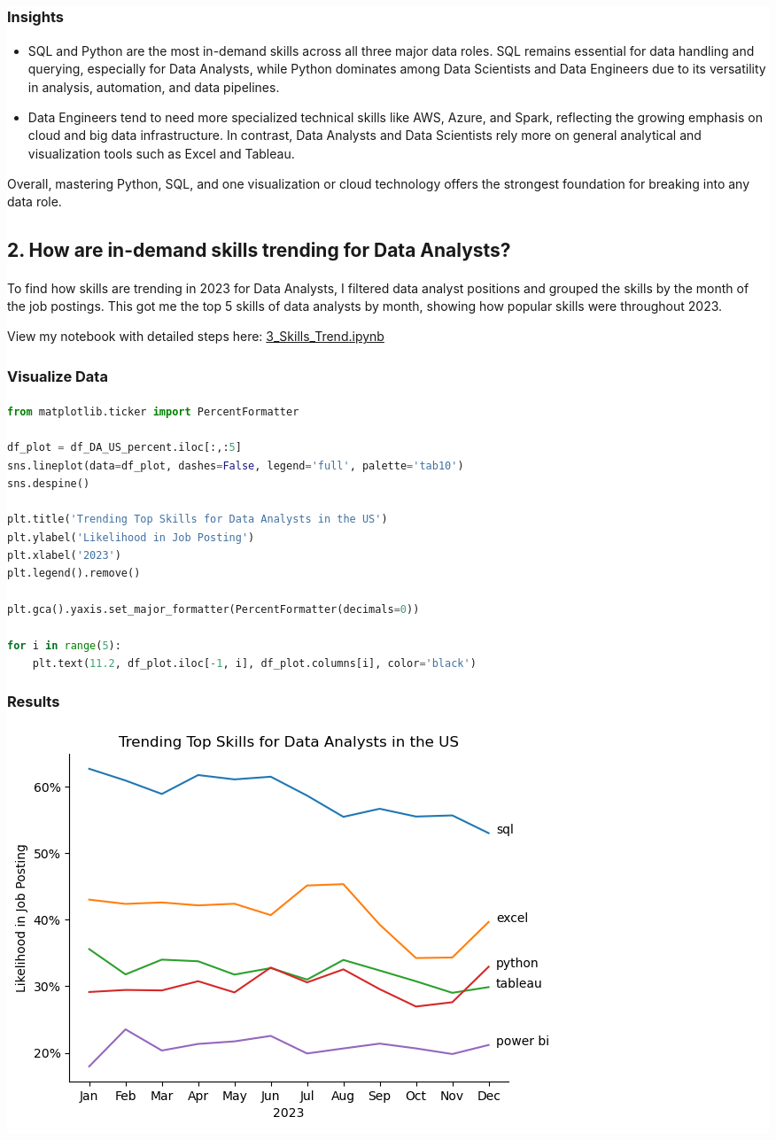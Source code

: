 ### Insights
- SQL and Python are the most in-demand skills across all three major data roles. SQL remains essential for data handling and querying, especially for Data Analysts, while Python dominates among Data Scientists and Data Engineers due to its versatility in analysis, automation, and data pipelines.

- Data Engineers tend to need more specialized technical skills like AWS, Azure, and Spark, reflecting the growing emphasis on cloud and big data infrastructure. In contrast, Data Analysts and Data Scientists rely more on general analytical and visualization tools such as Excel and Tableau.

Overall, mastering Python, SQL, and one visualization or cloud technology offers the strongest foundation for breaking into any data role.

## 2. How are in-demand skills trending for Data Analysts?

To find how skills are trending in 2023 for Data Analysts, I filtered data analyst positions and grouped the skills by the month of the job postings. This got me the top 5 skills of data analysts by month, showing how popular skills were throughout 2023.

View my notebook with detailed steps here: [3_Skills_Trend.ipynb](3_Skills_Trend.ipynb)

### Visualize Data
```python
from matplotlib.ticker import PercentFormatter

df_plot = df_DA_US_percent.iloc[:,:5]
sns.lineplot(data=df_plot, dashes=False, legend='full', palette='tab10')
sns.despine()

plt.title('Trending Top Skills for Data Analysts in the US')
plt.ylabel('Likelihood in Job Posting')
plt.xlabel('2023')
plt.legend().remove()

plt.gca().yaxis.set_major_formatter(PercentFormatter(decimals=0))

for i in range(5):
    plt.text(11.2, df_plot.iloc[-1, i], df_plot.columns[i], color='black')
```
### Results
![Visualization of skills trending for Data Analysts](images\skill_trend_DataAnalyst.png)
